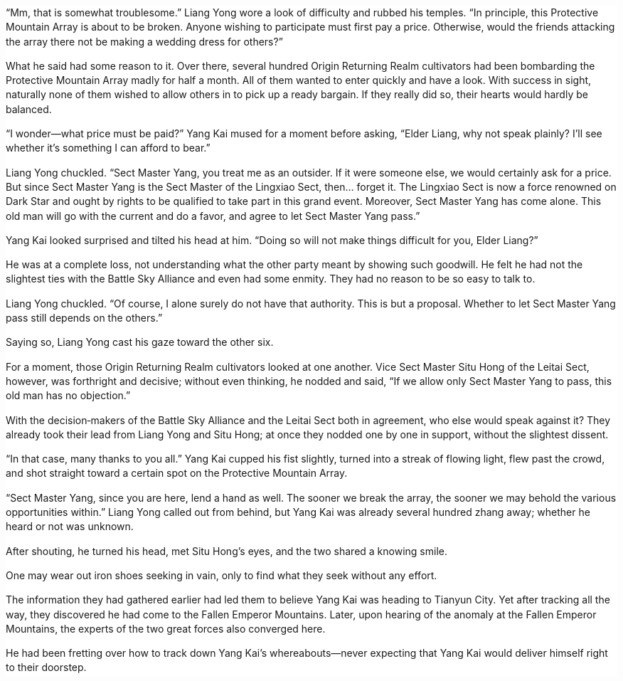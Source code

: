 “Mm, that is somewhat troublesome.” Liang Yong wore a look of difficulty and rubbed his temples. “In principle, this Protective Mountain Array is about to be broken. Anyone wishing to participate must first pay a price. Otherwise, would the friends attacking the array there not be making a wedding dress for others?”

What he said had some reason to it. Over there, several hundred Origin Returning Realm cultivators had been bombarding the Protective Mountain Array madly for half a month. All of them wanted to enter quickly and have a look. With success in sight, naturally none of them wished to allow others in to pick up a ready bargain. If they really did so, their hearts would hardly be balanced.

“I wonder—what price must be paid?” Yang Kai mused for a moment before asking, “Elder Liang, why not speak plainly? I’ll see whether it’s something I can afford to bear.”

Liang Yong chuckled. “Sect Master Yang, you treat me as an outsider. If it were someone else, we would certainly ask for a price. But since Sect Master Yang is the Sect Master of the Lingxiao Sect, then… forget it. The Lingxiao Sect is now a force renowned on Dark Star and ought by rights to be qualified to take part in this grand event. Moreover, Sect Master Yang has come alone. This old man will go with the current and do a favor, and agree to let Sect Master Yang pass.”

Yang Kai looked surprised and tilted his head at him. “Doing so will not make things difficult for you, Elder Liang?”

He was at a complete loss, not understanding what the other party meant by showing such goodwill. He felt he had not the slightest ties with the Battle Sky Alliance and even had some enmity. They had no reason to be so easy to talk to.

Liang Yong chuckled. “Of course, I alone surely do not have that authority. This is but a proposal. Whether to let Sect Master Yang pass still depends on the others.”

Saying so, Liang Yong cast his gaze toward the other six.

For a moment, those Origin Returning Realm cultivators looked at one another. Vice Sect Master Situ Hong of the Leitai Sect, however, was forthright and decisive; without even thinking, he nodded and said, “If we allow only Sect Master Yang to pass, this old man has no objection.”

With the decision‑makers of the Battle Sky Alliance and the Leitai Sect both in agreement, who else would speak against it? They already took their lead from Liang Yong and Situ Hong; at once they nodded one by one in support, without the slightest dissent.

“In that case, many thanks to you all.” Yang Kai cupped his fist slightly, turned into a streak of flowing light, flew past the crowd, and shot straight toward a certain spot on the Protective Mountain Array.

“Sect Master Yang, since you are here, lend a hand as well. The sooner we break the array, the sooner we may behold the various opportunities within.” Liang Yong called out from behind, but Yang Kai was already several hundred zhang away; whether he heard or not was unknown.

After shouting, he turned his head, met Situ Hong’s eyes, and the two shared a knowing smile.

One may wear out iron shoes seeking in vain, only to find what they seek without any effort.

The information they had gathered earlier had led them to believe Yang Kai was heading to Tianyun City. Yet after tracking all the way, they discovered he had come to the Fallen Emperor Mountains. Later, upon hearing of the anomaly at the Fallen Emperor Mountains, the experts of the two great forces also converged here.

He had been fretting over how to track down Yang Kai’s whereabouts—never expecting that Yang Kai would deliver himself right to their doorstep.
